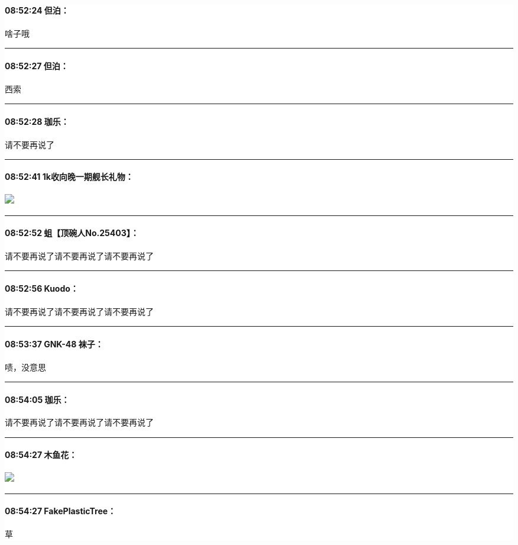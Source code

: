 #### 08:52:24  但泊：

啥子哦

*****

#### 08:52:27  但泊：

西索

*****

#### 08:52:28  珈乐：

请不要再说了

*****

#### 08:52:41  1k收向晚一期舰长礼物：

![](http://gchat.qpic.cn/gchatpic_new/2994013508/614391357-2812358729-CF987033B3F7E7F63587114F0D9D619E/0?term=2")

*****

#### 08:52:52  蛆【顶碗人No.25403】：

请不要再说了请不要再说了请不要再说了

*****

#### 08:52:56  Kuodo：

请不要再说了请不要再说了请不要再说了

*****

#### 08:53:37  GNK-48 袜子：

啧，没意思

*****

#### 08:54:05  珈乐：

请不要再说了请不要再说了请不要再说了

*****

#### 08:54:27  木鱼花：

![](http://gchat.qpic.cn/gchatpic_new/1119240857/614391357-3087085809-4F518B6564F86965E8A2E75C708B99BB/0?term=2")

*****

#### 08:54:27  FakePlasticTree：

草
